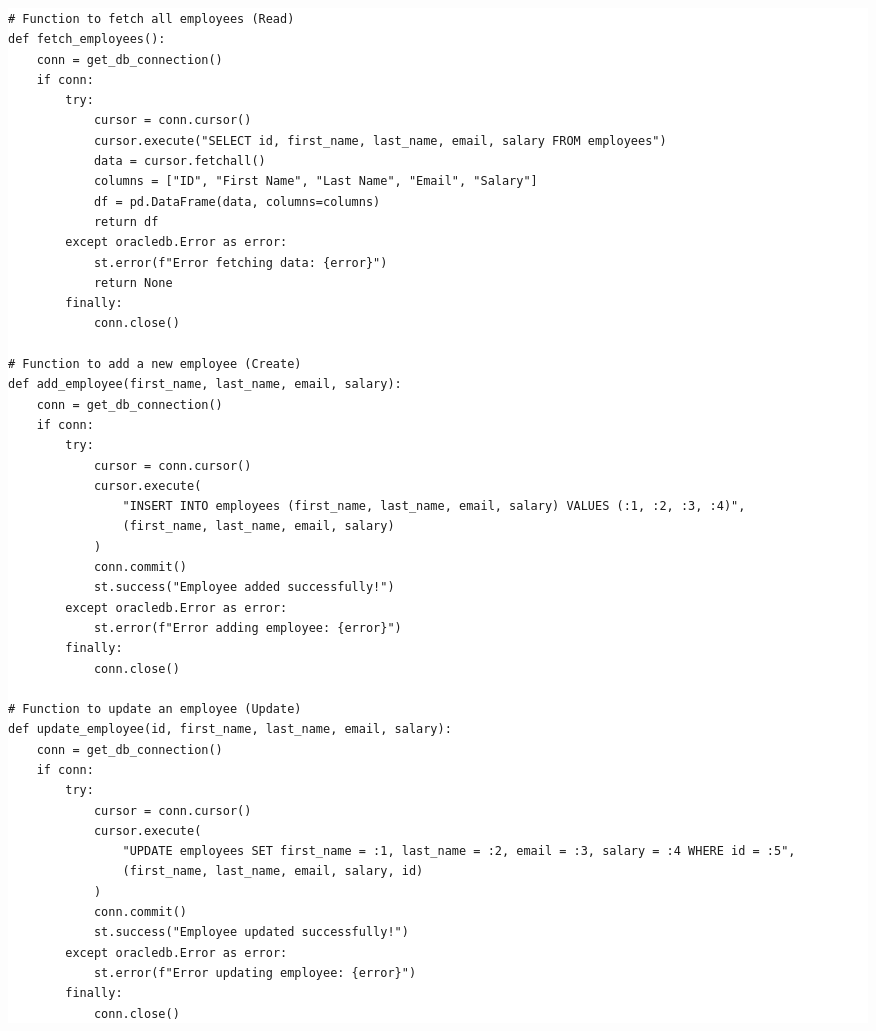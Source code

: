     # Function to fetch all employees (Read)
    def fetch_employees():
        conn = get_db_connection()
        if conn:
            try:
                cursor = conn.cursor()
                cursor.execute("SELECT id, first_name, last_name, email, salary FROM employees")
                data = cursor.fetchall()
                columns = ["ID", "First Name", "Last Name", "Email", "Salary"]
                df = pd.DataFrame(data, columns=columns)
                return df
            except oracledb.Error as error:
                st.error(f"Error fetching data: {error}")
                return None
            finally:
                conn.close()

    # Function to add a new employee (Create)
    def add_employee(first_name, last_name, email, salary):
        conn = get_db_connection()
        if conn:
            try:
                cursor = conn.cursor()
                cursor.execute(
                    "INSERT INTO employees (first_name, last_name, email, salary) VALUES (:1, :2, :3, :4)",
                    (first_name, last_name, email, salary)
                )
                conn.commit()
                st.success("Employee added successfully!")
            except oracledb.Error as error:
                st.error(f"Error adding employee: {error}")
            finally:
                conn.close()

    # Function to update an employee (Update)
    def update_employee(id, first_name, last_name, email, salary):
        conn = get_db_connection()
        if conn:
            try:
                cursor = conn.cursor()
                cursor.execute(
                    "UPDATE employees SET first_name = :1, last_name = :2, email = :3, salary = :4 WHERE id = :5",
                    (first_name, last_name, email, salary, id)
                )
                conn.commit()
                st.success("Employee updated successfully!")
            except oracledb.Error as error:
                st.error(f"Error updating employee: {error}")
            finally:
                conn.close()
